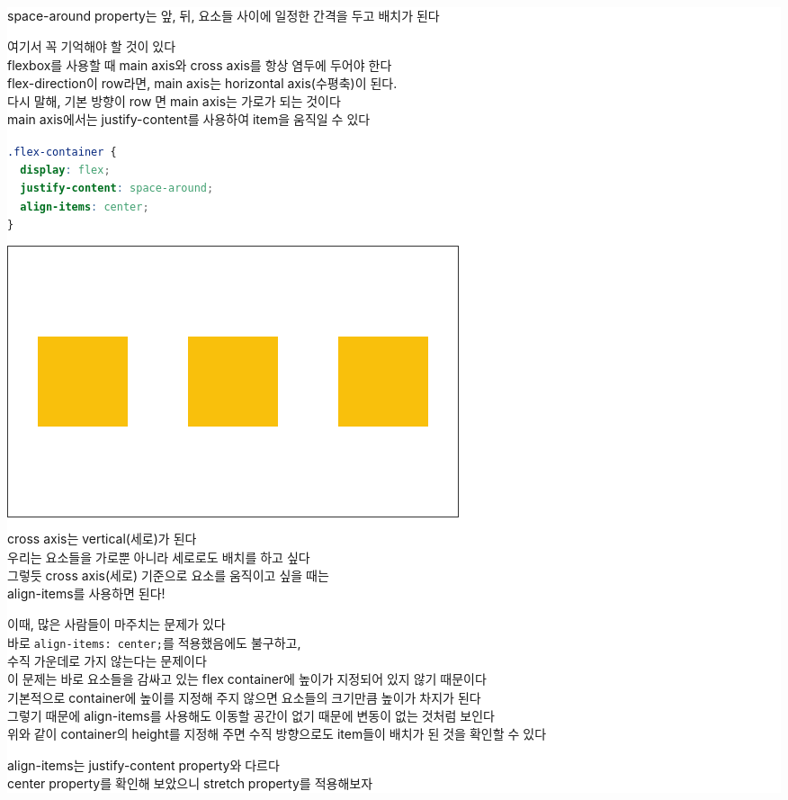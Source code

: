 space-around property는 앞, 뒤, 요소들 사이에 일정한 간격을 두고 배치가 된다

여기서 꼭 기억해야 할 것이 있다  
flexbox를 사용할 때 main axis와 cross axis를 항상 염두에 두어야 한다  
flex-direction이 row라면,
main axis는 horizontal axis(수평축)이 된다.  
다시 말해, 기본 방향이 row 면 main axis는 가로가 되는 것이다  
main axis에서는 justify-content를 사용하여 item을 움직일 수 있다

```css
.flex-container {
  display: flex;
  justify-content: space-around;
  align-items: center;
}
```

<div class="flexbox4">
    <div class="flex-item4"></div>
    <div class="flex-item4"></div>
    <div class="flex-item4"></div>
</div>

<style>
    .flexbox4{
        width: 500px;
        height: 300px;
        border: 1px solid #333;
        display:flex;
        justify-content: space-around;
        align-items: center;
    }

    .flex-item4 {
        background: #f9c00c;
        width: 100px;
        height: 100px;
    }
</style>

cross axis는 vertical(세로)가 된다  
우리는 요소들을 가로뿐 아니라 세로로도 배치를 하고 싶다  
그렇듯 cross axis(세로) 기준으로 요소를 움직이고 싶을 때는  
align-items를 사용하면 된다!

이때, 많은 사람들이 마주치는 문제가 있다  
바로 `align-items: center;`를 적용했음에도 불구하고,  
수직 가운데로 가지 않는다는 문제이다  
이 문제는 바로 요소들을 감싸고 있는 flex container에 높이가 지정되어 있지 않기 때문이다  
기본적으로 container에 높이를 지정해 주지 않으면 요소들의 크기만큼 높이가 차지가 된다  
그렇기 때문에 align-items를 사용해도 이동할 공간이 없기 때문에 변동이 없는 것처럼 보인다  
위와 같이 container의 height를 지정해 주면 수직 방향으로도 item들이 배치가 된 것을 확인할 수 있다

align-items는 justify-content property와 다르다  
center property를 확인해 보았으니 stretch property를 적용해보자
